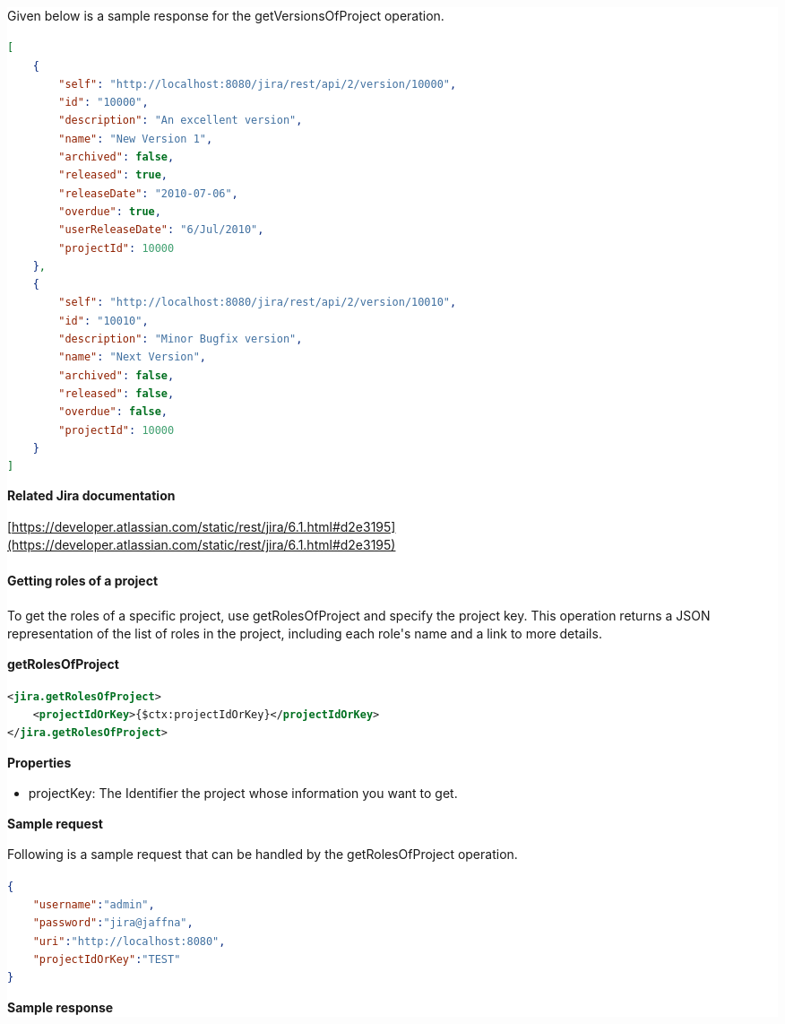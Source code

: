 Given below is a sample response for the getVersionsOfProject operation.

```json
[
    {
        "self": "http://localhost:8080/jira/rest/api/2/version/10000",
        "id": "10000",
        "description": "An excellent version",
        "name": "New Version 1",
        "archived": false,
        "released": true,
        "releaseDate": "2010-07-06",
        "overdue": true,
        "userReleaseDate": "6/Jul/2010",
        "projectId": 10000
    },
    {
        "self": "http://localhost:8080/jira/rest/api/2/version/10010",
        "id": "10010",
        "description": "Minor Bugfix version",
        "name": "Next Version",
        "archived": false,
        "released": false,
        "overdue": false,
        "projectId": 10000
    }
]
```

**Related Jira documentation**

[https://developer.atlassian.com/static/rest/jira/6.1.html#d2e3195](https://developer.atlassian.com/static/rest/jira/6.1.html#d2e3195)

#### Getting roles of a project

To get the roles of a specific project, use getRolesOfProject and specify the project key. This operation returns a JSON representation of the list of roles in the project, including each role's name and a link to more details.

**getRolesOfProject**
```xml
<jira.getRolesOfProject>
    <projectIdOrKey>{$ctx:projectIdOrKey}</projectIdOrKey>
</jira.getRolesOfProject>
```
**Properties**
* projectKey: The Identifier the project whose information you want to get.

**Sample request**

Following is a sample request that can be handled by the getRolesOfProject operation.

```json
{
    "username":"admin",
    "password":"jira@jaffna",
    "uri":"http://localhost:8080",
    "projectIdOrKey":"TEST"
}
```
**Sample response**
